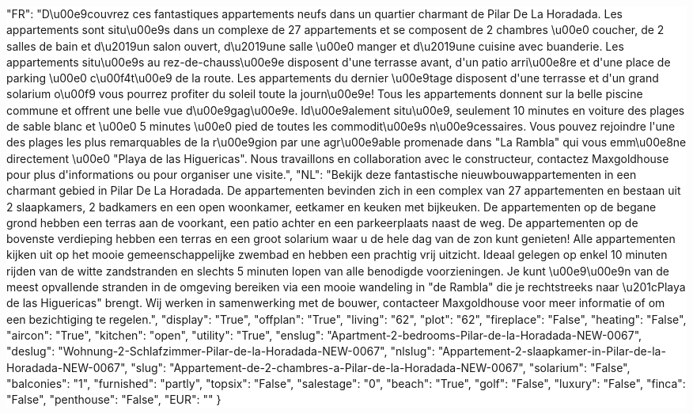 "FR": "D\u00e9couvrez ces fantastiques appartements neufs dans un quartier charmant de Pilar De La Horadada. Les appartements sont situ\u00e9s dans un complexe de 27 appartements et se composent de 2 chambres \u00e0 coucher, de 2 salles de bain et d\u2019un salon ouvert, d\u2019une salle \u00e0 manger et d\u2019une cuisine avec buanderie. Les appartements situ\u00e9s au rez-de-chauss\u00e9e disposent d'une terrasse avant, d'un patio arri\u00e8re et d'une place de parking \u00e0 c\u00f4t\u00e9 de la route. Les appartements du dernier \u00e9tage disposent d'une terrasse et d'un grand solarium o\u00f9 vous pourrez profiter du soleil toute la journ\u00e9e! Tous les appartements donnent sur la belle piscine commune et offrent une belle vue d\u00e9gag\u00e9e. Id\u00e9alement situ\u00e9, seulement 10 minutes en voiture des plages de sable blanc et \u00e0 5 minutes \u00e0 pied de toutes les commodit\u00e9s n\u00e9cessaires. Vous pouvez rejoindre l'une des plages les plus remarquables de la r\u00e9gion par une agr\u00e9able promenade dans &quot;La Rambla&quot; qui vous emm\u00e8ne directement \u00e0 &quot;Playa de las Higuericas&quot;. Nous travaillons en collaboration avec le constructeur, contactez Maxgoldhouse pour plus d'informations ou pour organiser une visite.",
"NL": "Bekijk deze fantastische nieuwbouwappartementen in een charmant gebied in Pilar De La Horadada. De appartementen bevinden zich in een complex van 27 appartementen en bestaan uit 2 slaapkamers, 2 badkamers en een open woonkamer, eetkamer en keuken met bijkeuken. De appartementen op de begane grond hebben een terras aan de voorkant, een patio achter en een parkeerplaats naast de weg. De appartementen op de bovenste verdieping hebben een terras en een groot solarium waar u de hele dag van de zon kunt genieten! Alle appartementen kijken uit op het mooie gemeenschappelijke zwembad en hebben een prachtig vrij uitzicht. Ideaal gelegen op enkel 10 minuten rijden van de witte zandstranden en slechts 5 minuten lopen van alle benodigde voorzieningen. Je kunt \u00e9\u00e9n van de meest opvallende stranden in de omgeving bereiken via een mooie wandeling in &quot;de Rambla&quot; die je rechtstreeks naar \u201cPlaya de las Higuericas&quot; brengt. Wij werken in samenwerking met de bouwer, contacteer Maxgoldhouse voor meer informatie of om een bezichtiging te regelen.",
"display": "True",
"offplan": "True",
"living": "62",
"plot": "62",
"fireplace": "False",
"heating": "False",
"aircon": "True",
"kitchen": "open",
"utility": "True",
"enslug": "Apartment-2-bedrooms-Pilar-de-la-Horadada-NEW-0067",
"deslug": "Wohnung-2-Schlafzimmer-Pilar-de-la-Horadada-NEW-0067",
"nlslug": "Appartement-2-slaapkamer-in-Pilar-de-la-Horadada-NEW-0067",
"slug": "Appartement-de-2-chambres-a-Pilar-de-la-Horadada-NEW-0067",
"solarium": "False",
"balconies": "1",
"furnished": "partly",
"topsix": "False",
"salestage": "0",
"beach": "True",
"golf": "False",
"luxury": "False",
"finca": "False",
"penthouse": "False",
"EUR": ""
}